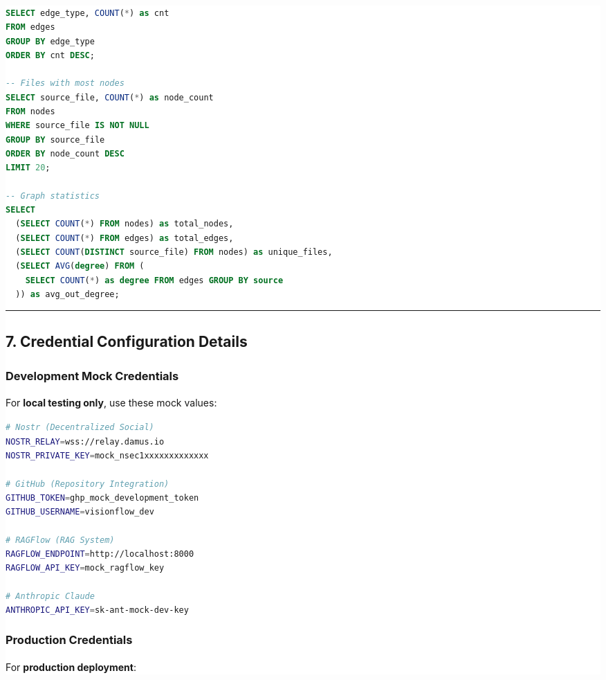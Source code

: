 ```sql
SELECT edge_type, COUNT(*) as cnt
FROM edges
GROUP BY edge_type
ORDER BY cnt DESC;

-- Files with most nodes
SELECT source_file, COUNT(*) as node_count
FROM nodes
WHERE source_file IS NOT NULL
GROUP BY source_file
ORDER BY node_count DESC
LIMIT 20;

-- Graph statistics
SELECT
  (SELECT COUNT(*) FROM nodes) as total_nodes,
  (SELECT COUNT(*) FROM edges) as total_edges,
  (SELECT COUNT(DISTINCT source_file) FROM nodes) as unique_files,
  (SELECT AVG(degree) FROM (
    SELECT COUNT(*) as degree FROM edges GROUP BY source
  )) as avg_out_degree;
```

---

## 7. Credential Configuration Details

### Development Mock Credentials

For **local testing only**, use these mock values:

```bash
# Nostr (Decentralized Social)
NOSTR_RELAY=wss://relay.damus.io
NOSTR_PRIVATE_KEY=mock_nsec1xxxxxxxxxxxxx

# GitHub (Repository Integration)
GITHUB_TOKEN=ghp_mock_development_token
GITHUB_USERNAME=visionflow_dev

# RAGFlow (RAG System)
RAGFLOW_ENDPOINT=http://localhost:8000
RAGFLOW_API_KEY=mock_ragflow_key

# Anthropic Claude
ANTHROPIC_API_KEY=sk-ant-mock-dev-key
```

### Production Credentials

For **production deployment**:
